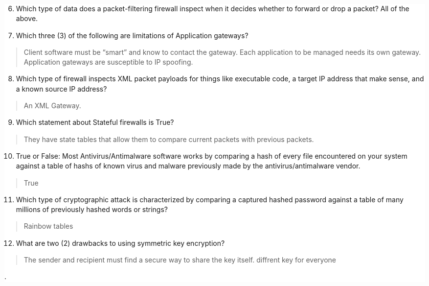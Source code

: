 6. Which type of data does a packet-filtering firewall inspect when it decides whether to forward or drop a packet?
All of the above.

7. Which three (3) of the following are limitations of Application gateways?
> Client software must be “smart” and know to contact the gateway.
Each application to be managed needs its own gateway.
Application gateways are susceptible to IP spoofing.

8. Which type of firewall inspects XML packet payloads for things like executable code, a target IP address that make sense, and a known source IP address?
> An XML Gateway.

9. Which statement about Stateful firewalls is True?
> They have state tables that allow them to compare current packets with previous packets.

10. True or False: Most Antivirus/Antimalware software works by comparing a hash of every file encountered on your system against a table of hashs of known virus and malware previously made by the antivirus/antimalware vendor.
> True

11. Which type of cryptographic attack is characterized by comparing a captured hashed password against a table of many millions of previously hashed words or strings?
> Rainbow tables

12. What are two (2) drawbacks to using symmetric key encryption?
> The sender and recipient must find a secure way to share the key itself.
> diffrent key for everyone






.

